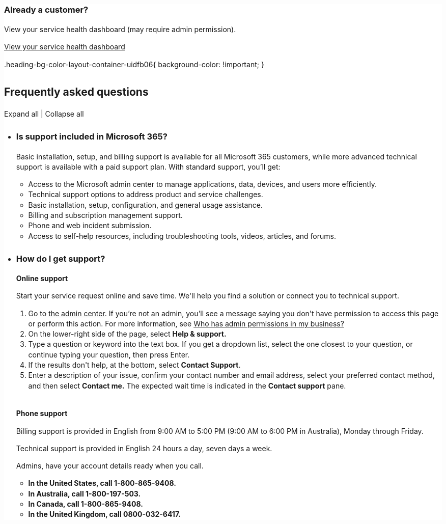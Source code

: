 ### Already a customer?

View your service health dashboard (may require admin permission).

[View your service health dashboard](https://go.microsoft.com/fwlink/p/?LinkID=2118451&clcid=0x409&culture=en-us&country=us)

.heading-bg-color-layout-container-uidfb06{ background-color: !important; }

## Frequently asked questions

Expand all | Collapse all

- ### Is support included in Microsoft 365?
    
    Basic installation, setup, and billing support is available for all Microsoft 365 customers, while more advanced technical support is available with a paid support plan. With standard support, you’ll get:
    
    - Access to the Microsoft admin center to manage applications, data, devices, and users more efficiently.
    - Technical support options to address product and service challenges.
    - Basic installation, setup, configuration, and general usage assistance.
    - Billing and subscription management support.
    - Phone and web incident submission.
    - Access to self-help resources, including troubleshooting tools, videos, articles, and forums.
    
- ### How do I get support?
    
    **Online support**
    
    Start your service request online and save time. We'll help you find a solution or connect you to technical support.
    
    1. Go to [the admin center](https://go.microsoft.com/fwlink/p/?linkid=2167017). If you’re not an admin, you’ll see a message saying you don't have permission to access this page or perform this action. For more information, see [Who has admin permissions in my business?](https://go.microsoft.com/fwlink/p/?linkid=2188862)
    2. On the lower-right side of the page, select **Help & support.**
    3. Type a question or keyword into the text box. If you get a dropdown list, select the one closest to your question, or continue typing your question, then press Enter.
    4. If the results don't help, at the bottom, select **Contact Support**.
    5. Enter a description of your issue, confirm your contact number and email address, select your preferred contact method, and then select **Contact me.** The expected wait time is indicated in the **Contact support** pane.  
         
    
    **Phone support**
    
    Billing support is provided in English from 9:00 AM to 5:00 PM (9:00 AM to 6:00 PM in Australia), Monday through Friday.
    
    Technical support is provided in English 24 hours a day, seven days a week.  
      
    Admins, have your account details ready when you call.  
    
    - **In the United States, call 1-800-865-9408.**
    - **In Australia, call 1-800-197-503.**
    - **In Canada, call 1-800-865-9408.**
    - **In the United Kingdom, call 0800-032-6417.** 
    